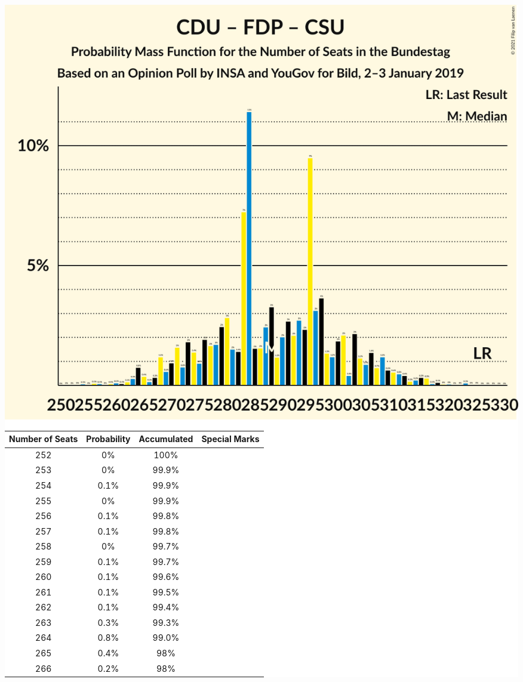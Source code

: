 ![Graph with seats probability mass function not yet produced](2019-01-03-INSAandYouGov-coalitions-seats-pmf-cdu–fdp–csu.png "Seats Probability Mass Function")

| Number of Seats | Probability | Accumulated | Special Marks |
|:---------------:|:-----------:|:-----------:|:-------------:|
| 252 | 0% | 100% |  |
| 253 | 0% | 99.9% |  |
| 254 | 0.1% | 99.9% |  |
| 255 | 0% | 99.9% |  |
| 256 | 0.1% | 99.8% |  |
| 257 | 0.1% | 99.8% |  |
| 258 | 0% | 99.7% |  |
| 259 | 0.1% | 99.7% |  |
| 260 | 0.1% | 99.6% |  |
| 261 | 0.1% | 99.5% |  |
| 262 | 0.1% | 99.4% |  |
| 263 | 0.3% | 99.3% |  |
| 264 | 0.8% | 99.0% |  |
| 265 | 0.4% | 98% |  |
| 266 | 0.2% | 98% |  |